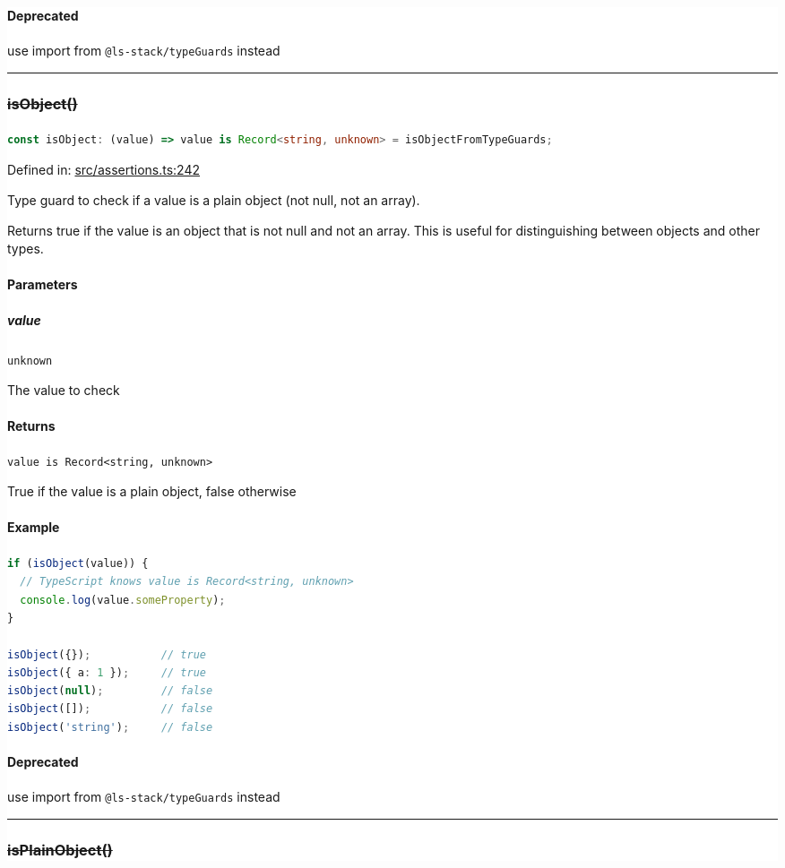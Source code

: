 #### Deprecated

use import from `@ls-stack/typeGuards` instead

***

### ~~isObject()~~

```ts
const isObject: (value) => value is Record<string, unknown> = isObjectFromTypeGuards;
```

Defined in: [src/assertions.ts:242](https://github.com/lucasols/utils/blob/main/src/assertions.ts#L242)

Type guard to check if a value is a plain object (not null, not an array).

Returns true if the value is an object that is not null and not an array.
This is useful for distinguishing between objects and other types.

#### Parameters

##### value

`unknown`

The value to check

#### Returns

`value is Record<string, unknown>`

True if the value is a plain object, false otherwise

#### Example

```typescript
if (isObject(value)) {
  // TypeScript knows value is Record<string, unknown>
  console.log(value.someProperty);
}

isObject({});           // true
isObject({ a: 1 });     // true
isObject(null);         // false
isObject([]);           // false
isObject('string');     // false
```

#### Deprecated

use import from `@ls-stack/typeGuards` instead

***

### ~~isPlainObject()~~
